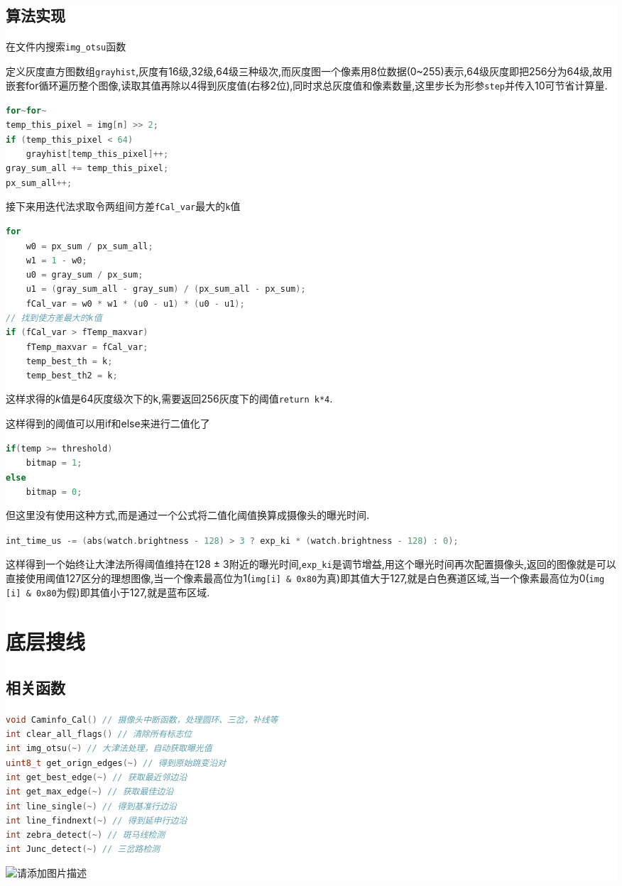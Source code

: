 ## 算法实现

在文件内搜索`img_otsu`函数

定义灰度直方图数组`grayhist`,灰度有16级,32级,64级三种级次,而灰度图一个像素用8位数据(0~255)表示,64级灰度即把256分为64级,故用嵌套for循环遍历整个图像,读取其值再除以4得到灰度值(右移2位),同时求总灰度值和像素数量,这里步长为形参`step`并传入10可节省计算量.
```C
for~for~
temp_this_pixel = img[n] >> 2;
if (temp_this_pixel < 64)
    grayhist[temp_this_pixel]++;
gray_sum_all += temp_this_pixel;
px_sum_all++;
```

接下来用迭代法求取令两组间方差`fCal_var`最大的`k`值
```C
for
    w0 = px_sum / px_sum_all;
    w1 = 1 - w0;
    u0 = gray_sum / px_sum;
    u1 = (gray_sum_all - gray_sum) / (px_sum_all - px_sum);
    fCal_var = w0 * w1 * (u0 - u1) * (u0 - u1);
// 找到使方差最大的k值
if (fCal_var > fTemp_maxvar)
    fTemp_maxvar = fCal_var;
    temp_best_th = k;
    temp_best_th2 = k;
```

这样求得的$k$值是64灰度级次下的k,需要返回256灰度下的阈值`return k*4`.

这样得到的阈值可以用if和else来进行二值化了
```C
if(temp >= threshold)
    bitmap = 1;
else
    bitmap = 0;
```

但这里没有使用这种方式,而是通过一个公式将二值化阈值换算成摄像头的曝光时间.

```C
int_time_us -= (abs(watch.brightness - 128) > 3 ? exp_ki * (watch.brightness - 128) : 0);
```

这样得到一个始终让大津法所得阈值维持在128 $\pm$ 3附近的曝光时间,`exp_ki`是调节增益,用这个曝光时间再次配置摄像头,返回的图像就是可以直接使用阈值127区分的理想图像,当一个像素最高位为1(`img[i] & 0x80`为真)即其值大于127,就是白色赛道区域,当一个像素最高位为0(`img[i] & 0x80`为假)即其值小于127,就是蓝布区域.


# 底层搜线
## 相关函数
```C
void Caminfo_Cal() // 摄像头中断函数，处理圆环、三岔，补线等
int clear_all_flags() // 清除所有标志位
int img_otsu(~) // 大津法处理，自动获取曝光值
uint8_t get_orign_edges(~) // 得到原始跳变沿对
int get_best_edge(~) // 获取最近邻边沿
int get_max_edge(~) // 获取最佳边沿
int line_single(~) // 得到基准行边沿
int line_findnext(~) // 得到延申行边沿
int zebra_detect(~) // 斑马线检测
int Junc_detect(~) // 三岔路检测
```
![请添加图片描述](https://img-blog.csdnimg.cn/d027f6e0b9764a8299d67b8cb8cbe195.png)
